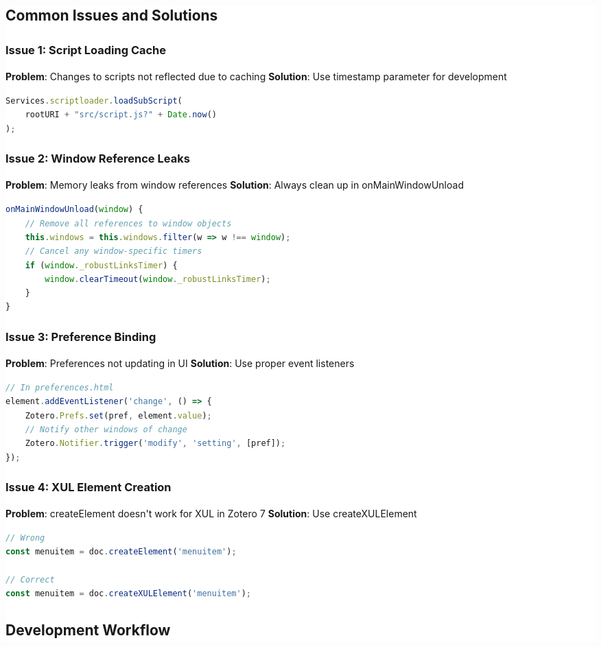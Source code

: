 ## Common Issues and Solutions

### Issue 1: Script Loading Cache
**Problem**: Changes to scripts not reflected due to caching
**Solution**: Use timestamp parameter for development
```javascript
Services.scriptloader.loadSubScript(
    rootURI + "src/script.js?" + Date.now()
);
```

### Issue 2: Window Reference Leaks
**Problem**: Memory leaks from window references
**Solution**: Always clean up in onMainWindowUnload
```javascript
onMainWindowUnload(window) {
    // Remove all references to window objects
    this.windows = this.windows.filter(w => w !== window);
    // Cancel any window-specific timers
    if (window._robustLinksTimer) {
        window.clearTimeout(window._robustLinksTimer);
    }
}
```

### Issue 3: Preference Binding
**Problem**: Preferences not updating in UI
**Solution**: Use proper event listeners
```javascript
// In preferences.html
element.addEventListener('change', () => {
    Zotero.Prefs.set(pref, element.value);
    // Notify other windows of change
    Zotero.Notifier.trigger('modify', 'setting', [pref]);
});
```

### Issue 4: XUL Element Creation
**Problem**: createElement doesn't work for XUL in Zotero 7
**Solution**: Use createXULElement
```javascript
// Wrong
const menuitem = doc.createElement('menuitem');

// Correct
const menuitem = doc.createXULElement('menuitem');
```

## Development Workflow
